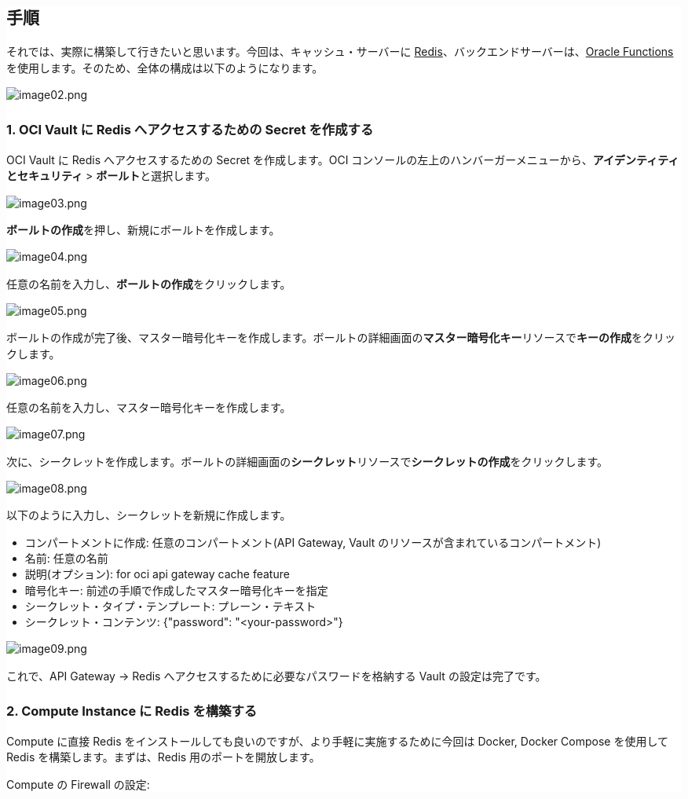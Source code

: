 ## 手順

それでは、実際に構築して行きたいと思います。今回は、キャッシュ・サーバーに [Redis](https://redis.io/)、バックエンドサーバーは、[Oracle Functions](https://docs.oracle.com/ja-jp/iaas/Content/Functions/home.htm) を使用します。そのため、全体の構成は以下のようになります。

![image02.png](https://qiita-image-store.s3.ap-northeast-1.amazonaws.com/0/560068/b1675fad-5c37-5594-7aed-dc9d393c2dbe.png)

### 1. OCI Vault に Redis へアクセスするための Secret を作成する

OCI Vault に Redis へアクセスするための Secret を作成します。OCI コンソールの左上のハンバーガーメニューから、**アイデンティティとセキュリティ** > **ボールト**と選択します。

![image03.png](https://qiita-image-store.s3.ap-northeast-1.amazonaws.com/0/560068/ec468e02-5af4-6bfe-357b-9f7fc23ca844.png)

**ボールトの作成**を押し、新規にボールトを作成します。

![image04.png](https://qiita-image-store.s3.ap-northeast-1.amazonaws.com/0/560068/0b7f24e9-161c-6b82-02fe-59ec3e8e1844.png)

任意の名前を入力し、**ボールトの作成**をクリックします。

![image05.png](https://qiita-image-store.s3.ap-northeast-1.amazonaws.com/0/560068/d1441d85-830c-24d3-df25-9877ba55799e.png)

ボールトの作成が完了後、マスター暗号化キーを作成します。ボールトの詳細画面の**マスター暗号化キー**リソースで**キーの作成**をクリックします。

![image06.png](https://qiita-image-store.s3.ap-northeast-1.amazonaws.com/0/560068/9817c210-4328-0f67-ada3-318de15f7dda.png)

任意の名前を入力し、マスター暗号化キーを作成します。

![image07.png](https://qiita-image-store.s3.ap-northeast-1.amazonaws.com/0/560068/138e94f9-f402-fd95-06ab-1fa23bf8720a.png)

次に、シークレットを作成します。ボールトの詳細画面の**シークレット**リソースで**シークレットの作成**をクリックします。

![image08.png](https://qiita-image-store.s3.ap-northeast-1.amazonaws.com/0/560068/e70176e4-6332-6767-a2d7-6d3020c72ae4.png)

以下のように入力し、シークレットを新規に作成します。

- コンパートメントに作成: 任意のコンパートメント(API Gateway, Vault のリソースが含まれているコンパートメント)
- 名前: 任意の名前
- 説明(オプション): for oci api gateway cache feature
- 暗号化キー: 前述の手順で作成したマスター暗号化キーを指定
- シークレット・タイプ・テンプレート: プレーン・テキスト
- シークレット・コンテンツ: {"password": "\<your-password\>"}

![image09.png](https://qiita-image-store.s3.ap-northeast-1.amazonaws.com/0/560068/96601ceb-292c-33db-32bf-be72b6b42689.png)

これで、API Gateway -> Redis へアクセスするために必要なパスワードを格納する Vault の設定は完了です。

### 2. Compute Instance に Redis を構築する

Compute に直接 Redis をインストールしても良いのですが、より手軽に実施するために今回は Docker, Docker Compose を使用して Redis を構築します。まずは、Redis 用のポートを開放します。

Compute の Firewall の設定:
